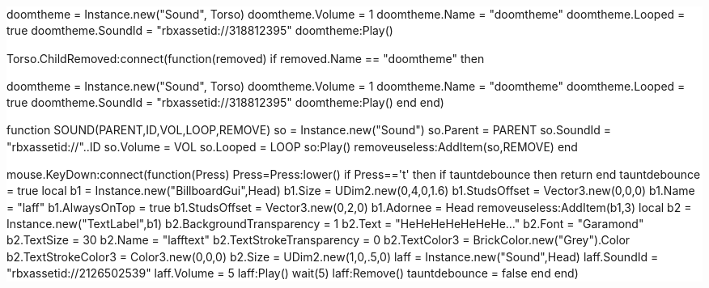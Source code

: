 doomtheme = Instance.new("Sound", Torso)
doomtheme.Volume = 1
doomtheme.Name = "doomtheme"
doomtheme.Looped = true
doomtheme.SoundId = "rbxassetid://318812395"
doomtheme:Play()
 
Torso.ChildRemoved:connect(function(removed)
if removed.Name == "doomtheme" then
 
doomtheme = Instance.new("Sound", Torso)
doomtheme.Volume = 1
doomtheme.Name = "doomtheme"
doomtheme.Looped = true
doomtheme.SoundId = "rbxassetid://318812395"
doomtheme:Play()
end
end)
 
function SOUND(PARENT,ID,VOL,LOOP,REMOVE)
so = Instance.new("Sound")
so.Parent = PARENT
so.SoundId = "rbxassetid://"..ID
so.Volume = VOL
so.Looped = LOOP
so:Play()
removeuseless:AddItem(so,REMOVE)
end
 
mouse.KeyDown:connect(function(Press)
Press=Press:lower()
if Press=='t' then
if tauntdebounce then return end
tauntdebounce = true
local b1 = Instance.new("BillboardGui",Head)
b1.Size = UDim2.new(0,4,0,1.6)
b1.StudsOffset = Vector3.new(0,0,0)
b1.Name = "laff"
b1.AlwaysOnTop = true
b1.StudsOffset = Vector3.new(0,2,0)
b1.Adornee = Head
removeuseless:AddItem(b1,3)
local b2 = Instance.new("TextLabel",b1)
b2.BackgroundTransparency = 1
b2.Text = "HeHeHeHeHeHeHe..."
b2.Font = "Garamond"
b2.TextSize = 30
b2.Name = "lafftext"
b2.TextStrokeTransparency = 0
b2.TextColor3 = BrickColor.new("Grey").Color
b2.TextStrokeColor3 = Color3.new(0,0,0)
b2.Size = UDim2.new(1,0,.5,0)
laff = Instance.new("Sound",Head)
laff.SoundId = "rbxassetid://2126502539"
laff.Volume = 5
laff:Play()
wait(5)
laff:Remove()
tauntdebounce = false
end
end)
 